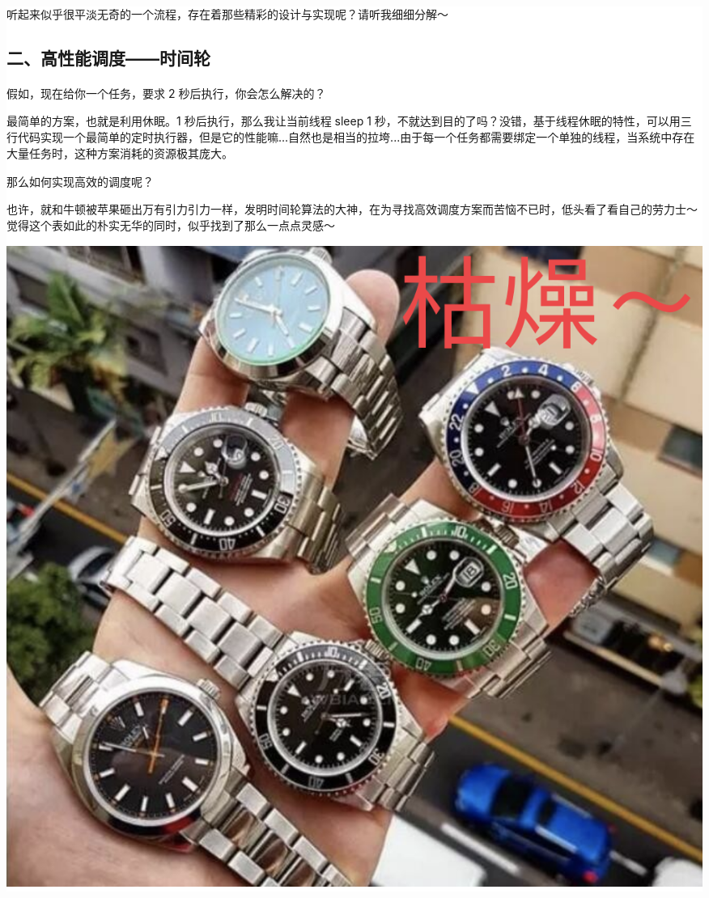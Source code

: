 听起来似乎很平淡无奇的一个流程，存在着那些精彩的设计与实现呢？请听我细细分解～

## 二、高性能调度——时间轮

假如，现在给你一个任务，要求 2 秒后执行，你会怎么解决的？

最简单的方案，也就是利用休眠。1 秒后执行，那么我让当前线程 sleep 1 秒，不就达到目的了吗？没错，基于线程休眠的特性，可以用三行代码实现一个最简单的定时执行器，但是它的性能嘛...自然也是相当的拉垮...由于每一个任务都需要绑定一个单独的线程，当系统中存在大量任务时，这种方案消耗的资源极其庞大。

那么如何实现高效的调度呢？

也许，就和牛顿被苹果砸出万有引力引力一样，发明时间轮算法的大神，在为寻找高效调度方案而苦恼不已时，低头看了看自己的劳力士～觉得这个表如此的朴实无华的同时，似乎找到了那么一点点灵感～

![](2.png)
